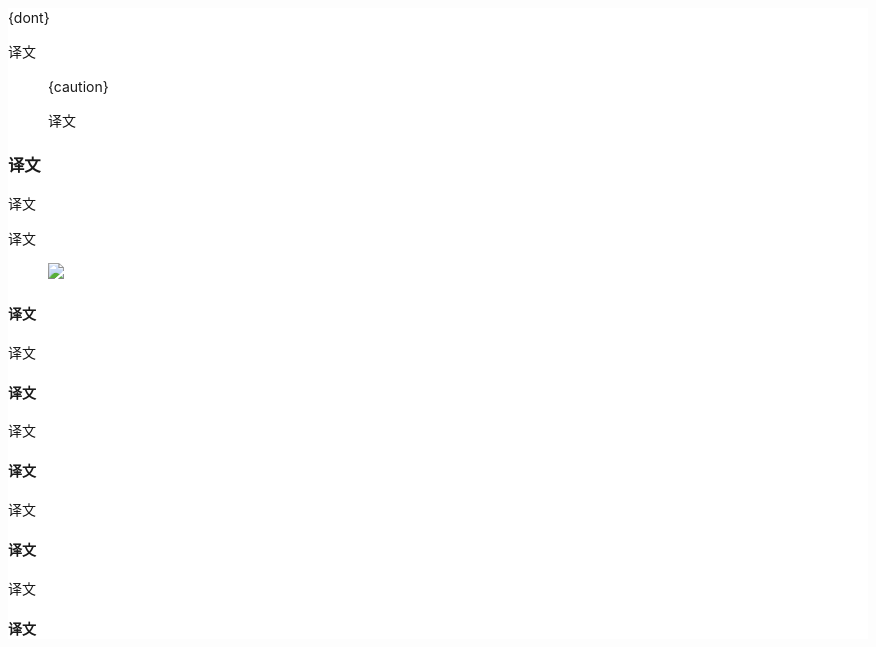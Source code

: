 <figcaption>

{dont}

[en]: <> (Don’t place error text under helper text, as their appearance will shift content.)
译文

</figcaption>

</figure>

<figure>

<video controls loop muted preload="metadata" class="mdui-video-fluid">
<source data-src="{assets_path}/components/text-fields/textfields-anatomy-error-caution.png" src="{assets_path}/components/text-fields/textfields-anatomy-error-caution.png" type="video/mp4">
</video>

<figcaption>

{caution}

[en]: <> (Long errors can wrap to multiple lines if there isn’t enough space to clearly describe the error. In this case, ensure padding between text fields is sufficient to prevent multi-lined errors from bumping layout content.)
译文

</figcaption>

</figure>

[en]: <> (Icons)
### 译文

[en]: <> (Icons in text fields are optional. Text field icons can describe valid input methods \(such as a microphone icon\), provide affordances to access additional functionality \(such as clearing the content of a field\), and can express an error.)
译文

[en]: <> (Leading and trailing icons change their position based on LTR or RTL contexts.)
译文

<div class="mdui-row-sm-2"><div class="mdui-col">

<figure>

![]({assets_path}/components/text-fields/textfields-annotations-4.png)

</figure>

</div><div class="mdui-col">

[en]: <> (1. Icon signifier)
#### 译文

[en]: <> (Icon signifiers can describe the type of input a text field requires, and be touch targets for nested components. For example, a calendar icon may be tapped to reveal a date picker.)
译文

[en]: <> (2. Valid or error icon)
#### 译文

[en]: <> (Iconography can indicate both valid and invalid inputs, making error states clear for colorblind users.)
译文

[en]: <> (3. Clear icon)
#### 译文

[en]: <> (Clear icons let users clear an entire input field. They appear only when input text is present.)
译文

[en]: <> (4. Voice input icon)
#### 译文

[en]: <> (A microphone icon signifies that users can input characters using voice.)
译文

[en]: <> (5. Dropdown icon)
#### 译文


[en]: <> (Text fields)
[en]: <> (Text fields let users enter and edit text.)
[en]: <> (Usage)
[en]: <> (Anatomy)
[en]: <> (Filled text field)
[en]: <> (Outlined text field)
[en]: <> (Input types)
[en]: <> (Theming)
[en]: <> (Spec)
[en]: <> (Usage)
[en]: <> (Text fields allow users to enter text into a UI. They typically appear in forms and dialogs.)
[en]: <> (Principles)
[en]: <> (Discoverable)
[en]: <> (Text fields should stand out and indicate that users can input information.)
[en]: <> (Clear)
[en]: <> (Text field states should be clearly differentiated from one another.)
[en]: <> (Efficient)
[en]: <> (Text fields should make it easy to understand the requested information and to address any errors.)
[en]: <> (Types)
[en]: <> (Text fields come in two types:)
[en]: <> (Filled text fields)
[en]: <> (Outlined text fields)
[en]: <> (Both types of text fields use a container to provide a clear affordance for interaction, making the fields discoverable in layouts.)
[en]: <> (Filled text fields)
[en]: <> (Outlined text fields)
[en]: <> (Choosing the right text field)
[en]: <> (Both types of text fields provide the same functionality, so the type of text field you use can depend on style alone.)
[en]: <> (Choose the type that:)
[en]: <> (Works best with your app’s visual style)
[en]: <> (Best accommodates the goals of your UI)
[en]: <> (Is most distinct from other components \(like buttons\) and surrounding content)
[en]: <> (Mobile form using filled text fields)
[en]: <> (The same mobile form using outlined text fields)
[en]: <> (Both types of text fields in one UI)
[en]: <> (If both types of text fields are used in a single UI, they should be used consistently within different sections, and not intermixed within the same region. For example, you could use outlined text fields in one section and filled text fields in another.)
[en]: <> (When using both types of text fields in a UI, separate them by region.)
[en]: <> (When using a both types of text fields, don’t use both next to each other, or within the same form.)
[en]: <> (Anatomy)
[en]: <> (Container)
[en]: <> (Leading icon \(optional\))
[en]: <> (Label text)
[en]: <> (Input text)
[en]: <> (Trailing icon \(optional\))
[en]: <> (Activation indicator)
[en]: <> (Assistive text \(optional\))
[en]: <> (Container)
[en]: <> (Containers improve the discoverability of text fields by creating contrast between the text field and surrounding content.)
[en]: <> (Fill and stroke)
[en]: <> (A text field container has a fill and a stroke \(either around the entire container, or just the bottom edge\). The color and thickness of a stroke can change to indicate when the text field is active.)
[en]: <> (Rounded corners)
[en]: <> (The container of an outlined text field has rounded corners, while the container of a filled text field has rounded top corners and square bottom corners.)
[en]: <> (Label text)
[en]: <> (Label text is used to inform users as to what information is requested for a text field. Every text field should have a label.)
[en]: <> (Label text should be aligned with the input line, and always visible. It can be placed in the middle of a text field, or rest near the top of the container.)
[en]: <> (Label text should always be visible, moving from the middle of the text field to the top \(if the field is selected\).)
[en]: <> (Label text shouldn’t be truncated. Keep it short, clear, and fully visible.)
[en]: <> (Label text shouldn’t take up multiple lines.)
[en]: <> (Required text indicator)
[en]: <> (To indicate that a field is required, display an asterisk \(*\) next to the label text and mention near the form that asterisks indicate required fields.)
[en]: <> (If some fields are required, indicate all required ones)
[en]: <> (If most fields are required, indicate optional fields by displaying the word “optional” in parentheses next to the label text)
[en]: <> (If required text is colored, that color should also be used for the asterisk)
[en]: <> (Required text with asterisk)
[en]: <> (Input text)
[en]: <> (Input text is text the user has entered into a text field.)
[en]: <> (1. Input text)
[en]: <> (Input text is text entered by the user.)
[en]: <> (2. Cursor)
[en]: <> (A cursor indicates the current location of text input in a field.)
[en]: <> (Assistive elements)
[en]: <> (Assistive elements provide additional detail about text entered into text fields.)
[en]: <> (1. Helper text)
[en]: <> (Helper text conveys additional guidance about the input field, such as how it will be used. It should only take up a single line, being persistently visible or visible only on focus.)
[en]: <> (2. Error message)
[en]: <> (When text input isn’t accepted, an error message can display instructions on how to fix it. Error messages are displayed below the input line, replacing helper text until fixed.)
[en]: <> (3. Icons)
[en]: <> (Icons can be used to message alerts as well. Pair them with error messages to provide redundant alerts, which are useful when you need to design for colorblind users.)
[en]: <> (4. Character counter)
[en]: <> (Character or word counters should be used if there is a character or word limit. They display the ratio of characters used and the total character limit.)
[en]: <> (Error text)
[en]: <> (For text fields that validate their content \(such as passwords\), replace helper text with error text when applicable. Swapping helper text with error text helps prevent new lines of text from being introduced into a layout, thus bumping content to fit it.)
[en]: <> (If only one error is possible, error text describes how to avoid the error)
[en]: <> (If multiple errors are possible, error text describes how to avoid the most likely error)
[en]: <> (Swap helper text with error text.)
[en]: <> (A dropdown arrow indicates that a text field has a nested selection component.)
[en]: <> (Filled text field)
[en]: <> (Usage)
[en]: <> (Filled text fields carry more visual emphasis, making them stand out when surrounded by other content and components.)
[en]: <> (Filled text field)
[en]: <> (Don’t design text fields that may be mistaken for buttons.)
[en]: <> (States)
[en]: <> (Filled text field states are inactive, activated, focused, hover, error, and disabled.)
[en]: <> (Outlined text field)
[en]: <> (Usage)
[en]: <> (Outlined text fields have less visual emphasis than filled text fields, which helps simplify layout in places like forms, where many text fields are placed together.)
[en]: <> (Outlined text field)
[en]: <> (States)
[en]: <> (Filled text field states are inactive, activated, focused, hover, error, and disabled.)
[en]: <> (Input types)
[en]: <> (Text fields can display user input in the following ways:)
[en]: <> (*Single line text fields* display only one line of text)
[en]: <> (*Multi-line text fields* grow to accommodate multiple lines of text)
[en]: <> (*Text areas* are fixed-height fields)
[en]: <> (Single-line fields)
[en]: <> (In single-line fields, as the cursor reaches the right field edge, text longer than the input line automatically scrolls left.)
[en]: <> (Single-line fields are not suitable for collecting long responses. For those, use a multi-line text field or text area instead.)
[en]: <> (Multi-line fields)
[en]: <> (Multi-line text fields show all user input at once. Overflow text causes the text field to expand \(shifting screen elements downward\), and text wraps onto a new line.)
[en]: <> (These fields initially appear as single-line fields, which is useful for compact layouts that need to be able to accomodate large amounts of text.)
[en]: <> (Text areas)
[en]: <> (Text areas are taller than text fields and wrap overflow text onto a new line. They are a fixed height and scroll vertically when the cursor reaches the bottom of the field.)
[en]: <> (The large initial size indicates that longer responses are possible and encouraged.)
[en]: <> (These should be used instead of multi-line fields on the web. Ensure the height of a text area fits within [mobile screen sizes]\(https://material.io/devices/\) .)
[en]: <> (Theming)
[en]: <> (Rally Material Theme)
[en]: <> (This personal finance app’s filled text fields have been customized using Material Theming. Areas of customization include color and typography.)
[en]: <> (Rally’s customized filled text fields)
[en]: <> (Color)
[en]: <> (Rally’s filled text fields use custom color on five elements: label text, input text, trailing icon, activation indicator, and container.)
[en]: <> (Element                | Category      | Attribute          | Value)
[en]: <> (---------              |----------     |---------           |------)
[en]: <> (Label text             | Primary       | Color<br>Opacity   | #FFFFFF<br>100%)
[en]: <> (Input text             | On Surface    | Color<br>Opacity   | #FFFFFF<br>100%)
[en]: <> (Trailing icon          | On Surface    | Color<br>Opacity   | #FFFFFF<br>100%)
[en]: <> (Activation indicator   | Primary       | Color<br>Opacity   | #FFFFFF<br>100%)
[en]: <> (Container              | On Surface    | Color<br>Opacity   | #FFFFFF<br>4%)
[en]: <> (Typography)
[en]: <> (Element      | Category     | Attribute                          | Value)
[en]: <> (---------    |----------    |---------                           |------)
[en]: <> (Input text   | Subtitle 1   | Typeface<br>Font<br>Size<br>Case   | Eczar<br>Regular<br>16<br>Title case)
[en]: <> (Label text   | Caption      | Typeface<br>Font<br>Size<br>Case   | Roboto Condensed<br>Regular<br>12<br>Title case)
[en]: <> (Crane Material Theme)
[en]: <> (This travel app’s outlined text fields have been customized using Material Theming. Areas of customization include color and typography.)
[en]: <> (Crane’s customized outlined text fields)
[en]: <> (Color)
[en]: <> (Crane’s outlined text fields use custom color on three elements: the input text, label text, and container.)
[en]: <> (Element       | Category      | Attribute          | Value)
[en]: <> (---------     |----------     |---------           |------)
[en]: <> (Input text    | On Surface    | Color<br>Opacity   | #000000<br>87%)
[en]: <> (Label Text    | On Surface    | Color<br>Opacity   | #000000<br>60%)
[en]: <> (Text          | On Surface    | Color<br>Opacity   | #000000<br>12%)
[en]: <> (Typography)
[en]: <> (Crane’s outlined text fields use custom typography for the input text and label text.)
[en]: <> (Element      | Category     | Attribute                          | Value)
[en]: <> (---------    |----------    |---------                           |------)
[en]: <> (Input text   | Subtitle 1   | Typeface<br>Font<br>Size<br>Case   | Raleway<br>Medium<br>16<br>Title case)
[en]: <> (Label text   | Caption      | Typeface<br>Font<br>Size<br>Case   | Raleway<br>SemiBold<br>14<br>Title case)
[en]: <> (Spec)
[en]: <> (Filled text field)
[en]: <> (Outlined text field)